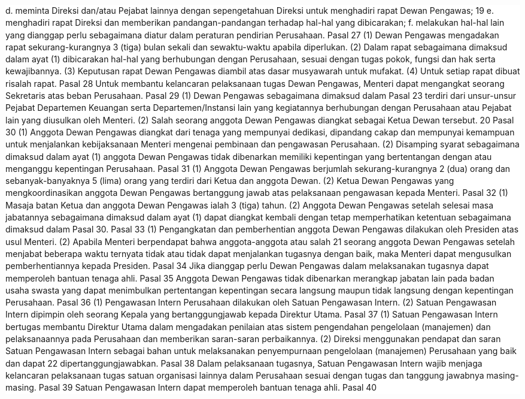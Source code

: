 d. meminta Direksi dan/atau Pejabat lainnya dengan sepengetahuan Direksi untuk menghadiri rapat Dewan Pengawas; 19 e. menghadiri rapat Direksi dan memberikan pandangan-pandangan terhadap hal-hal yang dibicarakan;
f. melakukan hal-hal lain yang dianggap perlu sebagaimana diatur dalam peraturan pendirian Perusahaan.
Pasal 27
(1) Dewan Pengawas mengadakan rapat sekurang-kurangnya 3 (tiga) bulan sekali dan sewaktu-waktu apabila diperlukan.
(2) Dalam rapat sebagaimana dimaksud dalam ayat (1) dibicarakan hal-hal yang berhubungan dengan Perusahaan, sesuai dengan tugas pokok, fungsi dan hak serta kewajibannya.
(3) Keputusan rapat Dewan Pengawas diambil atas dasar musyawarah untuk mufakat.
(4) Untuk setiap rapat dibuat risalah rapat.
Pasal 28
Untuk membantu kelancaran pelaksanaan tugas Dewan Pengawas, Menteri dapat mengangkat seorang Sekretaris atas beban Perusahaan.
Pasal 29
(1) Dewan Pengawas sebagaimana dimaksud dalam Pasal 23 terdiri dari unsur-unsur Pejabat Departemen Keuangan serta Departemen/Instansi lain yang kegiatannya berhubungan dengan Perusahaan atau Pejabat lain yang diusulkan oleh Menteri.
(2) Salah seorang anggota Dewan Pengawas diangkat sebagai Ketua Dewan tersebut. 20
Pasal 30
(1) Anggota Dewan Pengawas diangkat dari tenaga yang mempunyai dedikasi, dipandang cakap dan mempunyai kemampuan untuk menjalankan kebijaksanaan Menteri mengenai pembinaan dan pengawasan Perusahaan.
(2) Disamping syarat sebagaimana dimaksud dalam ayat (1) anggota Dewan Pengawas tidak dibenarkan memiliki kepentingan yang bertentangan dengan atau menganggu kepentingan Perusahaan.
Pasal 31
(1) Anggota Dewan Pengawas berjumlah sekurang-kurangnya 2 (dua) orang dan sebanyak-banyaknya 5 (lima) orang yang terdiri dari Ketua dan anggota Dewan.
(2) Ketua Dewan Pengawas yang mengkoordinasikan anggota Dewan Pengawas bertanggung jawab atas pelaksanaan pengawasan kepada Menteri.
Pasal 32
(1) Masaja batan Ketua dan anggota Dewan Pengawas ialah 3 (tiga) tahun.
(2) Anggota Dewan Pengawas setelah selesai masa jabatannya sebagaimana dimaksud dalam ayat (1) dapat diangkat kembali dengan tetap memperhatikan ketentuan sebagaimana dimaksud dalam Pasal 30.
Pasal 33
(1) Pengangkatan dan pemberhentian anggota Dewan Pengawas dilakukan oleh Presiden atas usul Menteri.
(2) Apabila Menteri berpendapat bahwa anggota-anggota atau salah 21 seorang anggota Dewan Pengawas setelah menjabat beberapa waktu ternyata tidak atau tidak dapat menjalankan tugasnya dengan baik, maka Menteri dapat mengusulkan pemberhentiannya kepada Presiden.
Pasal 34
Jika dianggap perlu Dewan Pengawas dalam melaksanakan tugasnya dapat memperoleh bantuan tenaga ahli.
Pasal 35
Anggota Dewan Pengawas tidak dibenarkan merangkap jabatan lain pada badan usaha swasta yang dapat menimbulkan pertentangan kepentingan secara langsung maupun tidak langsung dengan kepentingan Perusahaan.
Pasal 36
(1) Pengawasan Intern Perusahaan dilakukan oleh Satuan Pengawasan Intern.
(2) Satuan Pengawasan Intern dipimpin oleh seorang Kepala yang bertanggungjawab kepada Direktur Utama.
Pasal 37
(1) Satuan Pengawasan Intern bertugas membantu Direktur Utama dalam mengadakan penilaian atas sistem pengendahan pengelolaan (manajemen) dan pelaksanaannya pada Perusahaan dan memberikan saran-saran perbaikannya.
(2) Direksi menggunakan pendapat dan saran Satuan Pengawasan Intern sebagai bahan untuk melaksanakan penyempurnaan pengelolaan (manajemen) Perusahaan yang baik dan dapat 22 dipertanggungjawabkan.
Pasal 38
Dalam pelaksanaan tugasnya, Satuan Pengawasan Intern wajib menjaga kelancaran pelaksanaan tugas satuan organisasi lainnya dalam Perusahaan sesuai dengan tugas dan tanggung jawabnya masing-masing.
Pasal 39
Satuan Pengawasan Intern dapat memperoleh bantuan tenaga ahli.
Pasal 40